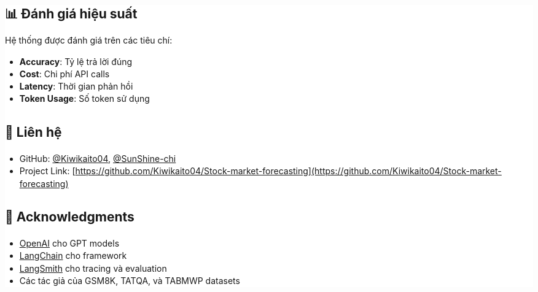
## 📊 Đánh giá hiệu suất

Hệ thống được đánh giá trên các tiêu chí:
- **Accuracy**: Tỷ lệ trả lời đúng
- **Cost**: Chi phí API calls
- **Latency**: Thời gian phản hồi
- **Token Usage**: Số token sử dụng


## 🔗 Liên hệ

- GitHub: [@Kiwikaito04](https://github.com/Kiwikaito04/), [@SunShine-chi](https://github.com/SunShine-chi)
- Project Link: [https://github.com/Kiwikaito04/Stock-market-forecasting](https://github.com/Kiwikaito04/Stock-market-forecasting)


## 🙏 Acknowledgments

- [OpenAI](https://openai.com/) cho GPT models
- [LangChain](https://langchain.com/) cho framework
- [LangSmith](https://smith.langchain.com/) cho tracing và evaluation
- Các tác giả của GSM8K, TATQA, và TABMWP datasets
